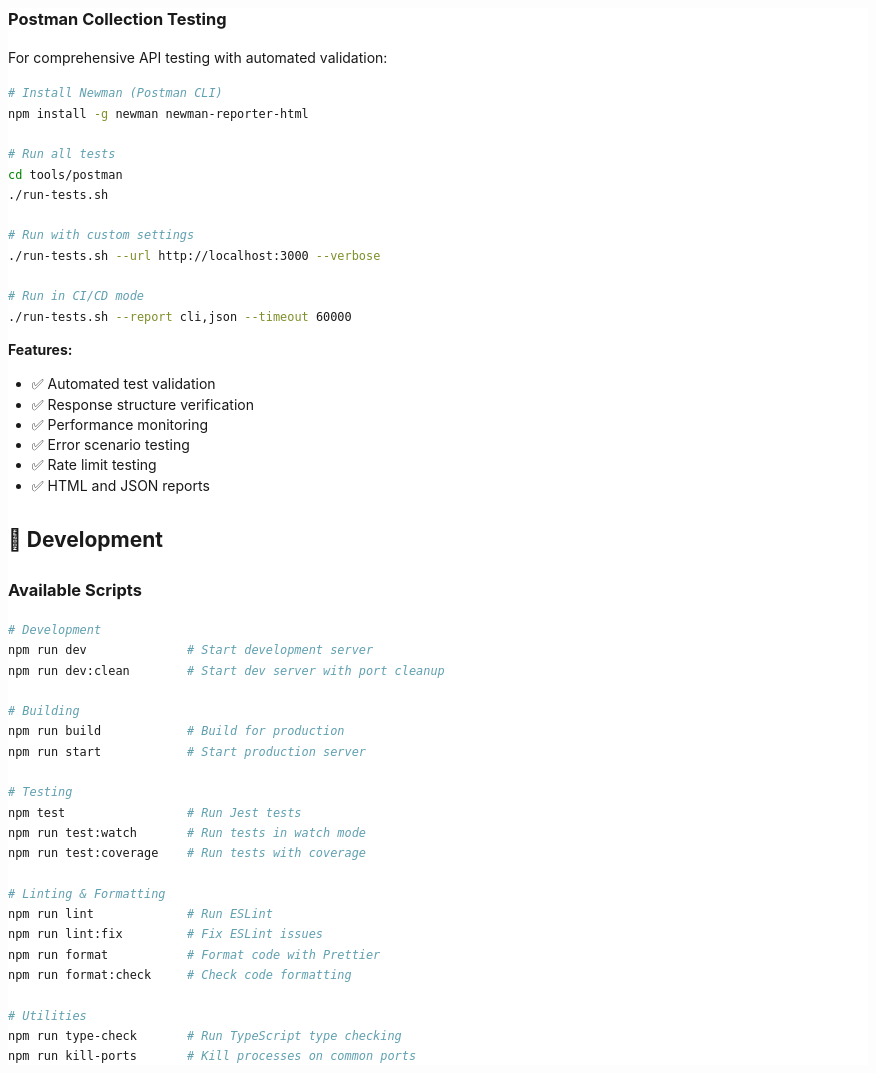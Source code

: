 ### Postman Collection Testing

For comprehensive API testing with automated validation:

```bash
# Install Newman (Postman CLI)
npm install -g newman newman-reporter-html

# Run all tests
cd tools/postman
./run-tests.sh

# Run with custom settings
./run-tests.sh --url http://localhost:3000 --verbose

# Run in CI/CD mode
./run-tests.sh --report cli,json --timeout 60000
```

**Features:**

- ✅ Automated test validation
- ✅ Response structure verification
- ✅ Performance monitoring
- ✅ Error scenario testing
- ✅ Rate limit testing
- ✅ HTML and JSON reports

## 🔧 Development

### Available Scripts

```bash
# Development
npm run dev              # Start development server
npm run dev:clean        # Start dev server with port cleanup

# Building
npm run build            # Build for production
npm run start            # Start production server

# Testing
npm test                 # Run Jest tests
npm run test:watch       # Run tests in watch mode
npm run test:coverage    # Run tests with coverage

# Linting & Formatting
npm run lint             # Run ESLint
npm run lint:fix         # Fix ESLint issues
npm run format           # Format code with Prettier
npm run format:check     # Check code formatting

# Utilities
npm run type-check       # Run TypeScript type checking
npm run kill-ports       # Kill processes on common ports
```
